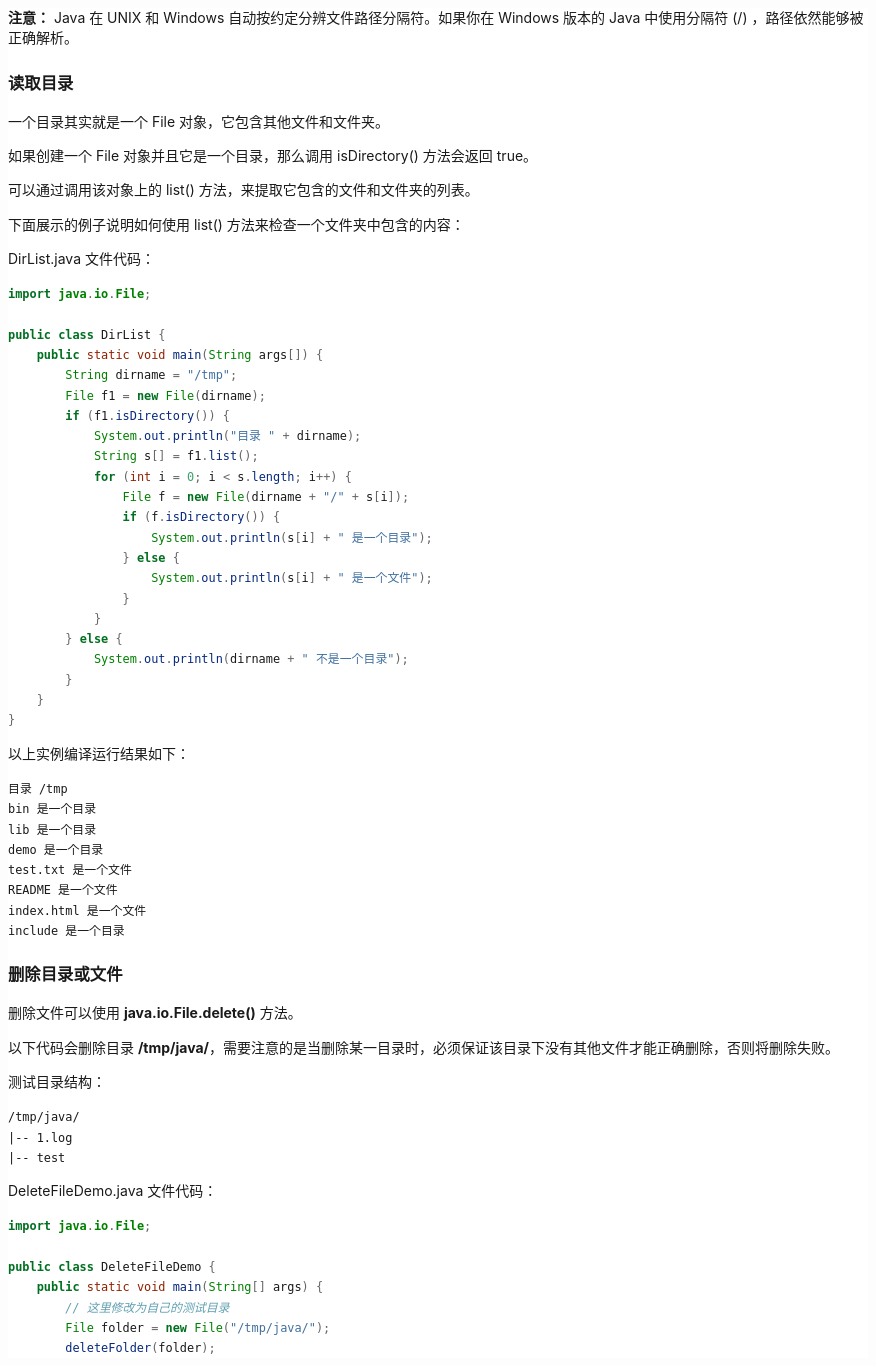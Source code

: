 **注意：** Java 在 UNIX 和 Windows 自动按约定分辨文件路径分隔符。如果你在 Windows 版本的 Java 中使用分隔符 (/) ，路径依然能够被正确解析。

### 读取目录
一个目录其实就是一个 File 对象，它包含其他文件和文件夹。

如果创建一个 File 对象并且它是一个目录，那么调用 isDirectory() 方法会返回 true。

可以通过调用该对象上的 list() 方法，来提取它包含的文件和文件夹的列表。

下面展示的例子说明如何使用 list() 方法来检查一个文件夹中包含的内容：

DirList.java 文件代码：
```java
import java.io.File;
 
public class DirList {
    public static void main(String args[]) {
        String dirname = "/tmp";
        File f1 = new File(dirname);
        if (f1.isDirectory()) {
            System.out.println("目录 " + dirname);
            String s[] = f1.list();
            for (int i = 0; i < s.length; i++) {
                File f = new File(dirname + "/" + s[i]);
                if (f.isDirectory()) {
                    System.out.println(s[i] + " 是一个目录");
                } else {
                    System.out.println(s[i] + " 是一个文件");
                }
            }
        } else {
            System.out.println(dirname + " 不是一个目录");
        }
    }
}
```
以上实例编译运行结果如下：
```
目录 /tmp
bin 是一个目录
lib 是一个目录
demo 是一个目录
test.txt 是一个文件
README 是一个文件
index.html 是一个文件
include 是一个目录
```
### 删除目录或文件
删除文件可以使用 **java.io.File.delete()** 方法。

以下代码会删除目录 **/tmp/java/**，需要注意的是当删除某一目录时，必须保证该目录下没有其他文件才能正确删除，否则将删除失败。

测试目录结构：
```
/tmp/java/
|-- 1.log
|-- test
```
DeleteFileDemo.java 文件代码：
```java
import java.io.File;
 
public class DeleteFileDemo {
    public static void main(String[] args) {
        // 这里修改为自己的测试目录
        File folder = new File("/tmp/java/");
        deleteFolder(folder);
```